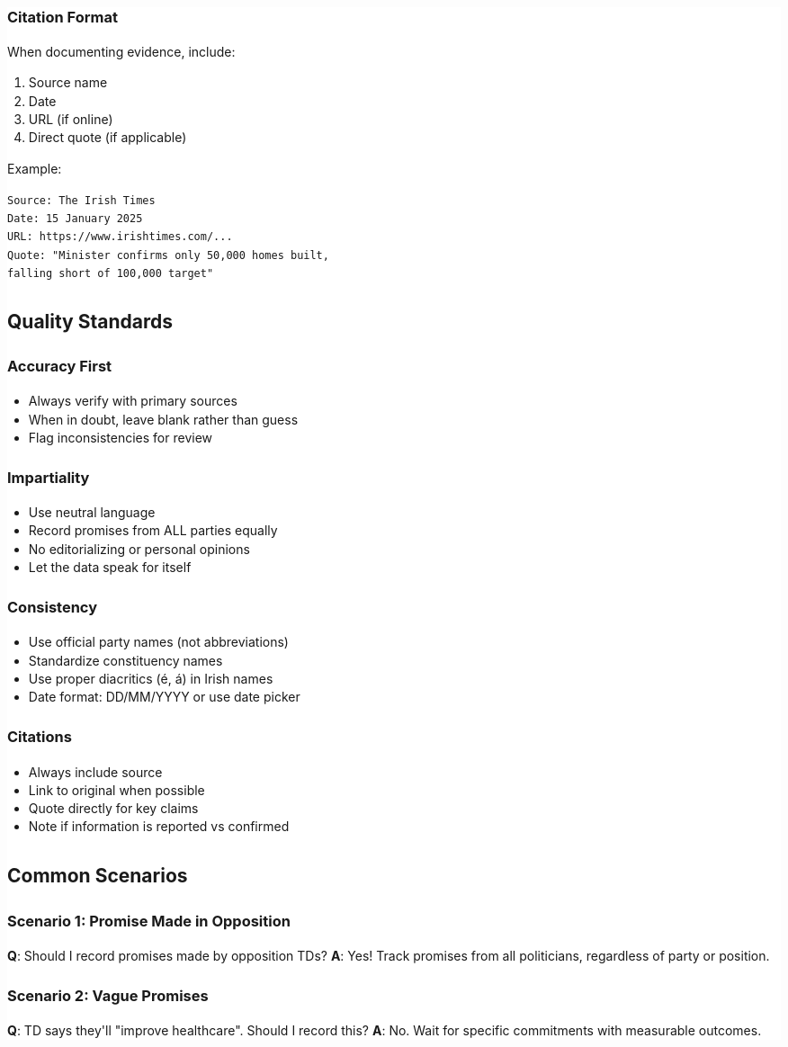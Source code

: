### Citation Format

When documenting evidence, include:
1. Source name
2. Date
3. URL (if online)
4. Direct quote (if applicable)

Example:
```
Source: The Irish Times
Date: 15 January 2025
URL: https://www.irishtimes.com/...
Quote: "Minister confirms only 50,000 homes built,
falling short of 100,000 target"
```

## Quality Standards

### Accuracy First
- Always verify with primary sources
- When in doubt, leave blank rather than guess
- Flag inconsistencies for review

### Impartiality
- Use neutral language
- Record promises from ALL parties equally
- No editorializing or personal opinions
- Let the data speak for itself

### Consistency
- Use official party names (not abbreviations)
- Standardize constituency names
- Use proper diacritics (é, á) in Irish names
- Date format: DD/MM/YYYY or use date picker

### Citations
- Always include source
- Link to original when possible
- Quote directly for key claims
- Note if information is reported vs confirmed

## Common Scenarios

### Scenario 1: Promise Made in Opposition
**Q**: Should I record promises made by opposition TDs?
**A**: Yes! Track promises from all politicians, regardless of party or position.

### Scenario 2: Vague Promises
**Q**: TD says they'll "improve healthcare". Should I record this?
**A**: No. Wait for specific commitments with measurable outcomes.

